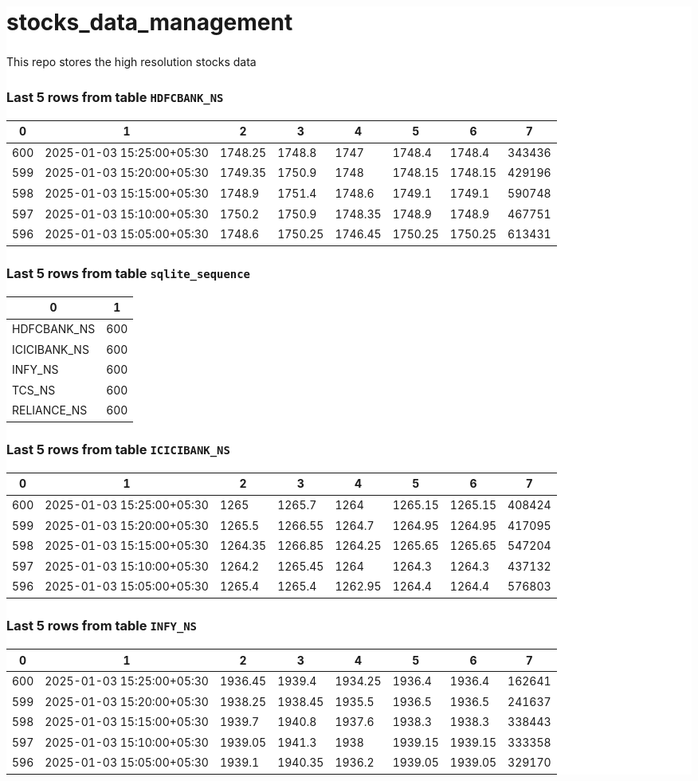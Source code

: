 # stocks_data_management
This repo stores the high resolution stocks data


### Last 5 rows from table `HDFCBANK_NS`

|   0 | 1                         |       2 |       3 |       4 |       5 |       6 |      7 |
|-----|---------------------------|---------|---------|---------|---------|---------|--------|
| 600 | 2025-01-03 15:25:00+05:30 | 1748.25 | 1748.8  | 1747    | 1748.4  | 1748.4  | 343436 |
| 599 | 2025-01-03 15:20:00+05:30 | 1749.35 | 1750.9  | 1748    | 1748.15 | 1748.15 | 429196 |
| 598 | 2025-01-03 15:15:00+05:30 | 1748.9  | 1751.4  | 1748.6  | 1749.1  | 1749.1  | 590748 |
| 597 | 2025-01-03 15:10:00+05:30 | 1750.2  | 1750.9  | 1748.35 | 1748.9  | 1748.9  | 467751 |
| 596 | 2025-01-03 15:05:00+05:30 | 1748.6  | 1750.25 | 1746.45 | 1750.25 | 1750.25 | 613431 |

### Last 5 rows from table `sqlite_sequence`

| 0            |   1 |
|--------------|-----|
| HDFCBANK_NS  | 600 |
| ICICIBANK_NS | 600 |
| INFY_NS      | 600 |
| TCS_NS       | 600 |
| RELIANCE_NS  | 600 |

### Last 5 rows from table `ICICIBANK_NS`

|   0 | 1                         |       2 |       3 |       4 |       5 |       6 |      7 |
|-----|---------------------------|---------|---------|---------|---------|---------|--------|
| 600 | 2025-01-03 15:25:00+05:30 | 1265    | 1265.7  | 1264    | 1265.15 | 1265.15 | 408424 |
| 599 | 2025-01-03 15:20:00+05:30 | 1265.5  | 1266.55 | 1264.7  | 1264.95 | 1264.95 | 417095 |
| 598 | 2025-01-03 15:15:00+05:30 | 1264.35 | 1266.85 | 1264.25 | 1265.65 | 1265.65 | 547204 |
| 597 | 2025-01-03 15:10:00+05:30 | 1264.2  | 1265.45 | 1264    | 1264.3  | 1264.3  | 437132 |
| 596 | 2025-01-03 15:05:00+05:30 | 1265.4  | 1265.4  | 1262.95 | 1264.4  | 1264.4  | 576803 |

### Last 5 rows from table `INFY_NS`

|   0 | 1                         |       2 |       3 |       4 |       5 |       6 |      7 |
|-----|---------------------------|---------|---------|---------|---------|---------|--------|
| 600 | 2025-01-03 15:25:00+05:30 | 1936.45 | 1939.4  | 1934.25 | 1936.4  | 1936.4  | 162641 |
| 599 | 2025-01-03 15:20:00+05:30 | 1938.25 | 1938.45 | 1935.5  | 1936.5  | 1936.5  | 241637 |
| 598 | 2025-01-03 15:15:00+05:30 | 1939.7  | 1940.8  | 1937.6  | 1938.3  | 1938.3  | 338443 |
| 597 | 2025-01-03 15:10:00+05:30 | 1939.05 | 1941.3  | 1938    | 1939.15 | 1939.15 | 333358 |
| 596 | 2025-01-03 15:05:00+05:30 | 1939.1  | 1940.35 | 1936.2  | 1939.05 | 1939.05 | 329170 |
